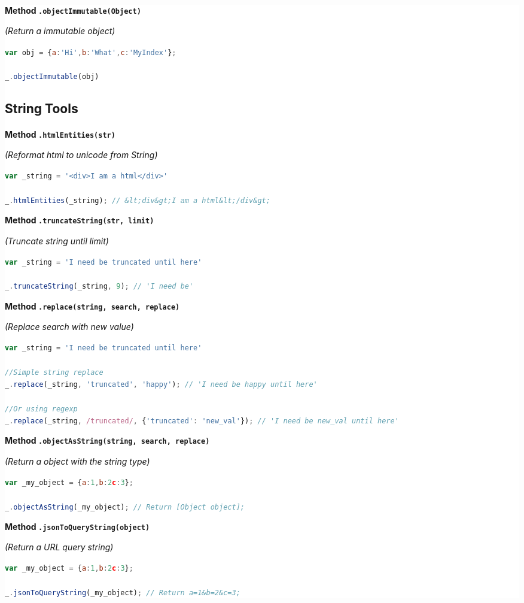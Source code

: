 **Method `.objectImmutable(Object)`**

*(Return a immutable object)*
```js    
var obj = {a:'Hi',b:'What',c:'MyIndex'};

_.objectImmutable(obj) 
```

String Tools
------------
    
**Method `.htmlEntities(str)`**

*(Reformat html to unicode from String)*
```js     
var _string = '<div>I am a html</div>'      

_.htmlEntities(_string); // &lt;div&gt;I am a html&lt;/div&gt;
``` 

**Method `.truncateString(str, limit)`**

*(Truncate string until limit)*
```js     
var _string = 'I need be truncated until here'      

_.truncateString(_string, 9); // 'I need be'
```
 
**Method `.replace(string, search, replace)`**

*(Replace search with new value)*
```js     
var _string = 'I need be truncated until here'      

//Simple string replace
_.replace(_string, 'truncated', 'happy'); // 'I need be happy until here' 

//Or using regexp
_.replace(_string, /truncated/, {'truncated': 'new_val'}); // 'I need be new_val until here'
```     

**Method `.objectAsString(string, search, replace)`**
 
*(Return a object with the string type)*
```js  
var _my_object = {a:1,b:2c:3};    

_.objectAsString(_my_object); // Return [Object object]; 
```
  
**Method `.jsonToQueryString(object)`**
 
*(Return a URL query string)*
```js  
var _my_object = {a:1,b:2c:3};    

_.jsonToQueryString(_my_object); // Return a=1&b=2&c=3; 
```
